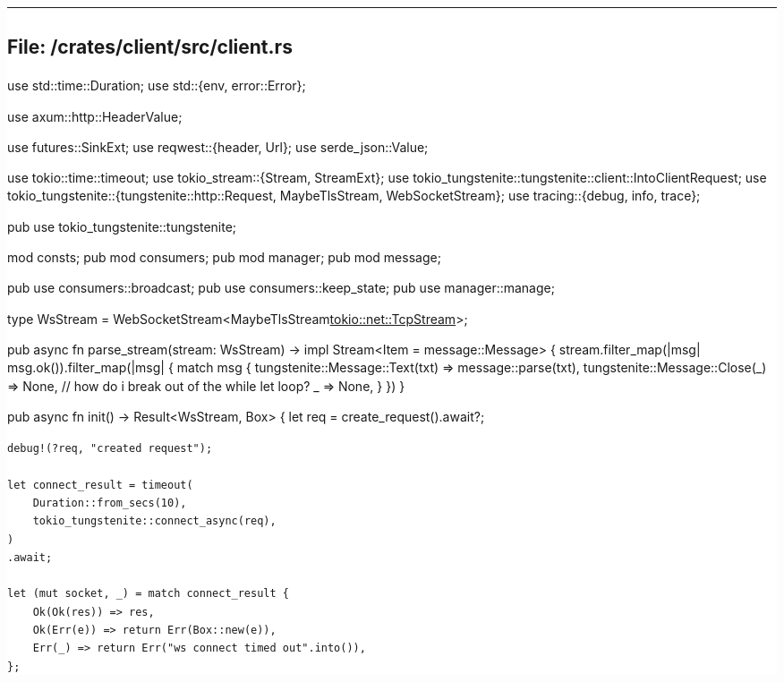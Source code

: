 

---
File: /crates/client/src/client.rs
---

use std::time::Duration;
use std::{env, error::Error};

use axum::http::HeaderValue;

use futures::SinkExt;
use reqwest::{header, Url};
use serde_json::Value;

use tokio::time::timeout;
use tokio_stream::{Stream, StreamExt};
use tokio_tungstenite::tungstenite::client::IntoClientRequest;
use tokio_tungstenite::{tungstenite::http::Request, MaybeTlsStream, WebSocketStream};
use tracing::{debug, info, trace};

pub use tokio_tungstenite::tungstenite;

mod consts;
pub mod consumers;
pub mod manager;
pub mod message;

pub use consumers::broadcast;
pub use consumers::keep_state;
pub use manager::manage;

type WsStream = WebSocketStream<MaybeTlsStream<tokio::net::TcpStream>>;

pub async fn parse_stream(stream: WsStream) -> impl Stream<Item = message::Message> {
    stream.filter_map(|msg| msg.ok()).filter_map(|msg| {
        match msg {
            tungstenite::Message::Text(txt) => message::parse(txt),
            tungstenite::Message::Close(_) => None, // how do i break out of the while let loop?
            _ => None,
        }
    })
}

pub async fn init() -> Result<WsStream, Box<dyn Error>> {
    let req = create_request().await?;

    debug!(?req, "created request");

    let connect_result = timeout(
        Duration::from_secs(10),
        tokio_tungstenite::connect_async(req),
    )
    .await;

    let (mut socket, _) = match connect_result {
        Ok(Ok(res)) => res,
        Ok(Err(e)) => return Err(Box::new(e)),
        Err(_) => return Err("ws connect timed out".into()),
    };
